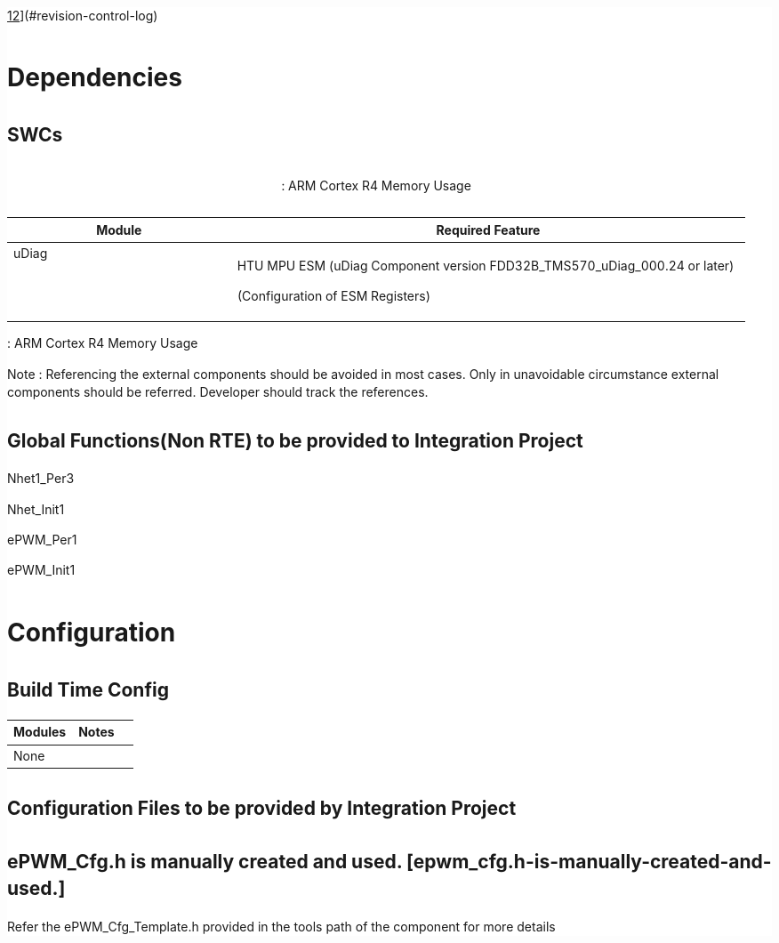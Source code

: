 [12](#revision-control-log)](#revision-control-log)

# Dependencies

## SWCs

<table>
<caption><p>: ARM Cortex R4 Memory Usage</p></caption>
<colgroup>
<col style="width: 30%" />
<col style="width: 69%" />
</colgroup>
<thead>
<tr class="header">
<th>Module</th>
<th>Required Feature</th>
</tr>
</thead>
<tbody>
<tr class="odd">
<td>uDiag</td>
<td><p>HTU MPU ESM (uDiag Component version FDD32B_TMS570_uDiag_000.24
or later)</p>
<p>(Configuration of ESM Registers)</p></td>
</tr>
</tbody>
</table>

: ARM Cortex R4 Memory Usage

Note : Referencing the external components should be avoided in most
cases. Only in unavoidable circumstance external components should be
referred. Developer should track the references.

## Global Functions(Non RTE) to be provided to Integration Project

Nhet1_Per3

Nhet_Init1

ePWM_Per1

ePWM_Init1

# Configuration

## Build Time Config

| Modules | Notes |     |
|---------|-------|-----|
| None    |       |     |

## Configuration Files to be provided by Integration Project

## ePWM_Cfg.h is manually created and used. [epwm_cfg.h-is-manually-created-and-used.]

Refer the ePWM_Cfg_Template.h provided in the tools path of the
component for more details
